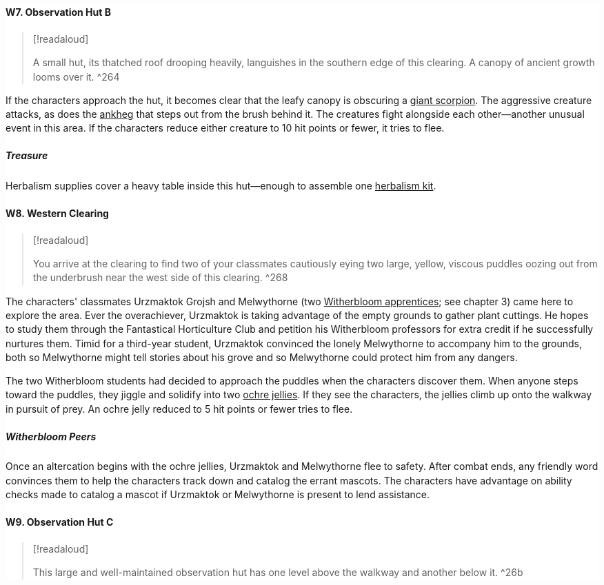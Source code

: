 #### W7. Observation Hut B

> [!readaloud] 
> 
> A small hut, its thatched roof drooping heavily, languishes in the southern edge of this clearing. A canopy of ancient growth looms over it.
^264

If the characters approach the hut, it becomes clear that the leafy canopy is obscuring a [giant scorpion](Mechanics/bestiary/beast/giant-scorpion.md). The aggressive creature attacks, as does the [ankheg](Mechanics/bestiary/monstrosity/ankheg.md) that steps out from the brush behind it. The creatures fight alongside each other—another unusual event in this area. If the characters reduce either creature to 10 hit points or fewer, it tries to flee.

##### Treasure

Herbalism supplies cover a heavy table inside this hut—enough to assemble one [herbalism kit](Mechanics/items/herbalism-kit.md).

#### W8. Western Clearing

> [!readaloud] 
> 
> You arrive at the clearing to find two of your classmates cautiously eying two large, yellow, viscous puddles oozing out from the underbrush near the west side of this clearing.
^268

The characters' classmates Urzmaktok Grojsh and Melwythorne (two [Witherbloom apprentices](Mechanics/bestiary/humanoid/witherbloom-apprentice-scc.md); see chapter 3) came here to explore the area. Ever the overachiever, Urzmaktok is taking advantage of the empty grounds to gather plant cuttings. He hopes to study them through the Fantastical Horticulture Club and petition his Witherbloom professors for extra credit if he successfully nurtures them. Timid for a third-year student, Urzmaktok convinced the lonely Melwythorne to accompany him to the grounds, both so Melwythorne might tell stories about his grove and so Melwythorne could protect him from any dangers.

The two Witherbloom students had decided to approach the puddles when the characters discover them. When anyone steps toward the puddles, they jiggle and solidify into two [ochre jellies](Mechanics/bestiary/ooze/ochre-jelly.md). If they see the characters, the jellies climb up onto the walkway in pursuit of prey. An ochre jelly reduced to 5 hit points or fewer tries to flee.

##### Witherbloom Peers

Once an altercation begins with the ochre jellies, Urzmaktok and Melwythorne flee to safety. After combat ends, any friendly word convinces them to help the characters track down and catalog the errant mascots. The characters have advantage on ability checks made to catalog a mascot if Urzmaktok or Melwythorne is present to lend assistance.

#### W9. Observation Hut C

> [!readaloud] 
> 
> This large and well-maintained observation hut has one level above the walkway and another below it.
^26b
